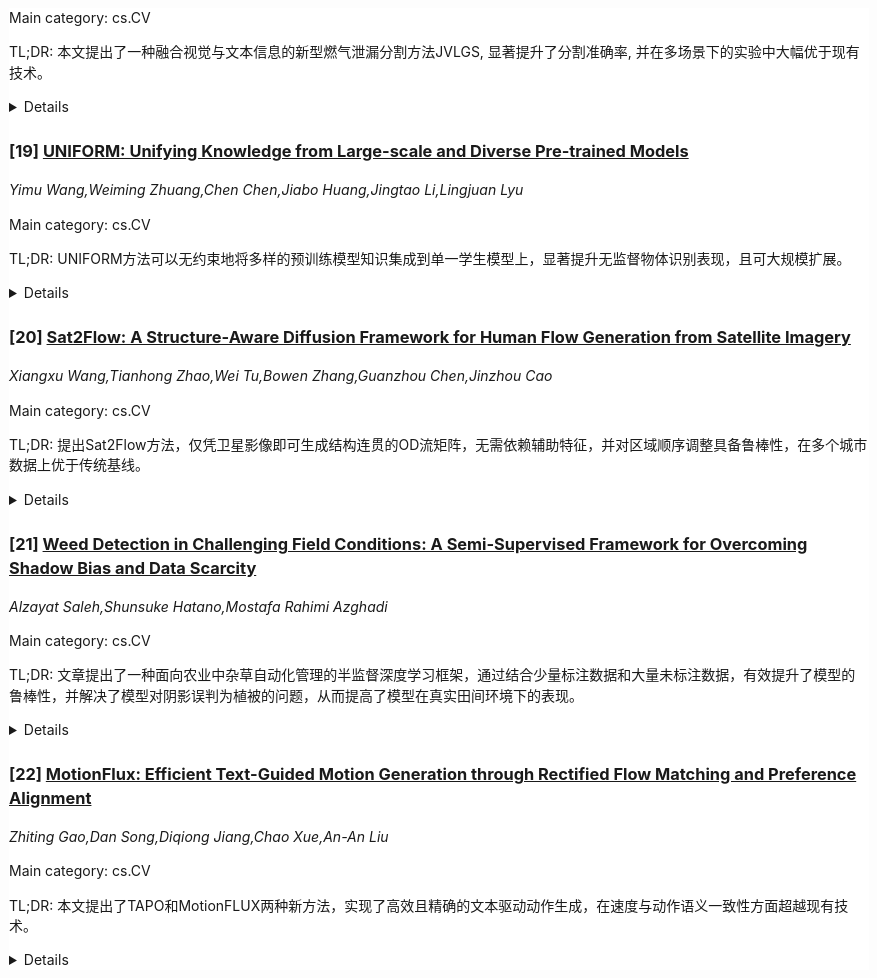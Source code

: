 Main category: cs.CV

TL;DR: 本文提出了一种融合视觉与文本信息的新型燃气泄漏分割方法JVLGS, 显著提升了分割准确率, 并在多场景下的实验中大幅优于现有技术。


<details><summary>Details</summary></details>


### [19] [UNIFORM: Unifying Knowledge from Large-scale and Diverse Pre-trained Models](https://arxiv.org/abs/2508.19498)
*Yimu Wang,Weiming Zhuang,Chen Chen,Jiabo Huang,Jingtao Li,Lingjuan Lyu*

Main category: cs.CV

TL;DR: UNIFORM方法可以无约束地将多样的预训练模型知识集成到单一学生模型上，显著提升无监督物体识别表现，且可大规模扩展。


<details><summary>Details</summary></details>


### [20] [Sat2Flow: A Structure-Aware Diffusion Framework for Human Flow Generation from Satellite Imagery](https://arxiv.org/abs/2508.19499)
*Xiangxu Wang,Tianhong Zhao,Wei Tu,Bowen Zhang,Guanzhou Chen,Jinzhou Cao*

Main category: cs.CV

TL;DR: 提出Sat2Flow方法，仅凭卫星影像即可生成结构连贯的OD流矩阵，无需依赖辅助特征，并对区域顺序调整具备鲁棒性，在多个城市数据上优于传统基线。


<details><summary>Details</summary></details>


### [21] [Weed Detection in Challenging Field Conditions: A Semi-Supervised Framework for Overcoming Shadow Bias and Data Scarcity](https://arxiv.org/abs/2508.19511)
*Alzayat Saleh,Shunsuke Hatano,Mostafa Rahimi Azghadi*

Main category: cs.CV

TL;DR: 文章提出了一种面向农业中杂草自动化管理的半监督深度学习框架，通过结合少量标注数据和大量未标注数据，有效提升了模型的鲁棒性，并解决了模型对阴影误判为植被的问题，从而提高了模型在真实田间环境下的表现。


<details><summary>Details</summary></details>


### [22] [MotionFlux: Efficient Text-Guided Motion Generation through Rectified Flow Matching and Preference Alignment](https://arxiv.org/abs/2508.19527)
*Zhiting Gao,Dan Song,Diqiong Jiang,Chao Xue,An-An Liu*

Main category: cs.CV

TL;DR: 本文提出了TAPO和MotionFLUX两种新方法，实现了高效且精确的文本驱动动作生成，在速度与动作语义一致性方面超越现有技术。


<details><summary>Details</summary></details>

